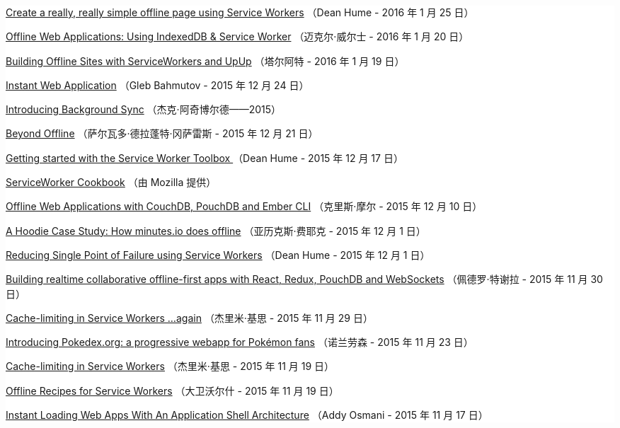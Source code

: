 [Create a really, really simple offline page using Service Workers](http://deanhume.com/home/blogpost/create-a-really--really-simple-offline-page-using-service-workers/10135)
（Dean Hume - 2016 年 1 月 25 日）

[Offline Web Applications: Using IndexedDB & Service Worker](https://www.udacity.com/course/offline-web-applications--ud899)
（迈克尔·威尔士 - 2016 年 1 月 20 日）

[Building Offline Sites with ServiceWorkers and UpUp](https://dev.opera.com/articles/offline-with-upup-service-workers/)
（塔尔阿特 - 2016 年 1 月 19 日）

[Instant Web Application](https://glebbahmutov.com/blog/instant-web-application/)
（Gleb Bahmutov - 2015 年 12 月 24 日）

[Introducing Background Sync](https://developers.google.com/web/updates/2015/12/background-sync)
（杰克·阿奇博尔德——2015）

[Beyond Offline](https://hacks.mozilla.org/2015/12/beyond-offline/)
（萨尔瓦多·德拉蓬特·冈萨雷斯 - 2015 年 12 月 21 日）

[Getting started with the Service Worker Toolbox ](http://deanhume.com/Home/BlogPost/getting-started-with-the-service-worker-toolbox/10134)
（Dean Hume - 2015 年 12 月 17 日）

[ServiceWorker Cookbook](https://serviceworke.rs/)
（由 Mozilla 提供）

[Offline Web Applications with CouchDB, PouchDB and Ember CLI](https://teamgaslight.com/blog/offline-web-applications-with-couchdb-pouchdb-and-ember-cli)
（克里斯·摩尔 - 2015 年 12 月 10 日）

[A Hoodie Case Study: How minutes.io does offline](http://hood.ie/blog/minutes-offline-case-study)
（亚历克斯·费耶克 - 2015 年 12 月 1 日）

[Reducing Single Point of Failure using Service Workers](http://calendar.perfplanet.com/2015/reducing-single-point-of-failure-using-service-workers/)
（Dean Hume - 2015 年 12 月 1 日）

[Building realtime collaborative offline-first apps with React, Redux, PouchDB and WebSockets](https://blog.yld.io/2015/11/30/building-realtime-collaborative-offline-first-apps-with-react-redux-pouchdb-and-web-sockets/)
（佩德罗·特谢拉 - 2015 年 11 月 30 日）

[Cache-limiting in Service Workers …again](https://adactio.com/journal/9888)
（杰里米·基思 - 2015 年 11 月 29 日）

[Introducing Pokedex.org: a progressive webapp for Pokémon fans](http://www.pocketjavascript.com/blog/2015/11/23/introducing-pokedex-org)
（诺兰劳森 - 2015 年 11 月 23 日）

[Cache-limiting in Service Workers](https://adactio.com/journal/9844)
（杰里米·基思 - 2015 年 11 月 19 日）

[Offline Recipes for Service Workers](https://hacks.mozilla.org/2015/11/offline-service-workers/)
（大卫沃尔什 - 2015 年 11 月 19 日）

[Instant Loading Web Apps With An Application Shell Architecture](https://medium.com/google-developers/instant-loading-web-apps-with-an-application-shell-architecture-7c0c2f10c73)
（Addy Osmani - 2015 年 11 月 17 日）
